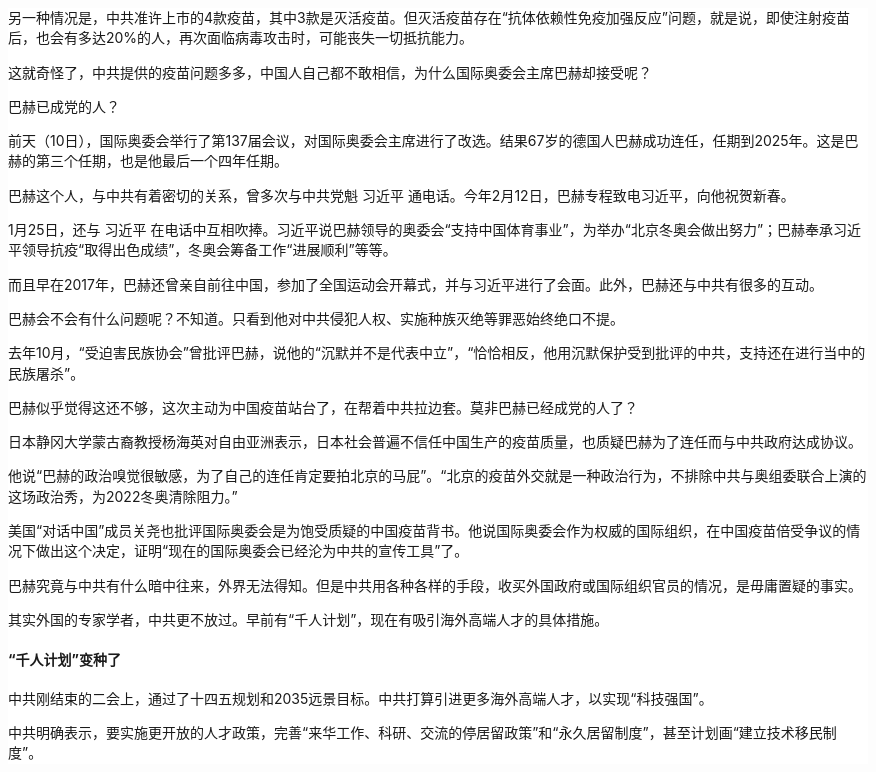 </p>
<p>
 另一种情况是，中共准许上市的4款疫苗，其中3款是灭活疫苗。但灭活疫苗存在“抗体依赖性免疫加强反应”问题，就是说，即使注射疫苗后，也会有多达20%的人，再次面临病毒攻击时，可能丧失一切抵抗能力。
</p>
<p>
 这就奇怪了，中共提供的疫苗问题多多，中国人自己都不敢相信，为什么国际奥委会主席巴赫却接受呢？
</p>
<p>
 巴赫已成党的人？
</p>
<p>
 前天（10日），国际奥委会举行了第137届会议，对国际奥委会主席进行了改选。结果67岁的德国人巴赫成功连任，任期到2025年。这是巴赫的第三个任期，也是他最后一个四年任期。
</p>
<p>
 巴赫这个人，与中共有着密切的关系，曾多次与中共党魁
 <ok href="https://www.epochtimes.com/gb/tag/%E4%B9%A0%E8%BF%91%E5%B9%B3.html">
  习近平
 </ok>
 通电话。今年2月12日，巴赫专程致电习近平，向他祝贺新春。
</p>
<p>
 1月25日，还与
 <ok href="https://www.epochtimes.com/gb/tag/%E4%B9%A0%E8%BF%91%E5%B9%B3.html">
  习近平
 </ok>
 在电话中互相吹捧。习近平说巴赫领导的奥委会“支持中国体育事业”，为举办“北京冬奥会做出努力”；巴赫奉承习近平领导抗疫“取得出色成绩”，冬奥会筹备工作“进展顺利”等等。
</p>
<p>
 而且早在2017年，巴赫还曾亲自前往中国，参加了全国运动会开幕式，并与习近平进行了会面。此外，巴赫还与中共有很多的互动。
</p>
<p>
 巴赫会不会有什么问题呢？不知道。只看到他对中共侵犯人权、实施种族灭绝等罪恶始终绝口不提。
</p>
<p>
 去年10月，“受迫害民族协会”曾批评巴赫，说他的“沉默并不是代表中立”，“恰恰相反，他用沉默保护受到批评的中共，支持还在进行当中的民族屠杀”。
</p>
<p>
 巴赫似乎觉得这还不够，这次主动为中国疫苗站台了，在帮着中共拉边套。莫非巴赫已经成党的人了？
</p>
<p>
 日本静冈大学蒙古裔教授杨海英对自由亚洲表示，日本社会普遍不信任中国生产的疫苗质量，也质疑巴赫为了连任而与中共政府达成协议。
</p>
<p>
 他说“巴赫的政治嗅觉很敏感，为了自己的连任肯定要拍北京的马屁”。“北京的疫苗外交就是一种政治行为，不排除中共与奥组委联合上演的这场政治秀，为2022冬奥清除阻力。”
</p>
<p>
 美国“对话中国”成员关尧也批评国际奥委会是为饱受质疑的中国疫苗背书。他说国际奥委会作为权威的国际组织，在中国疫苗倍受争议的情况下做出这个决定，证明“现在的国际奥委会已经沦为中共的宣传工具”了。
</p>
<p>
 巴赫究竟与中共有什么暗中往来，外界无法得知。但是中共用各种各样的手段，收买外国政府或国际组织官员的情况，是毋庸置疑的事实。
</p>
<p>
 其实外国的专家学者，中共更不放过。早前有“千人计划”，现在有吸引海外高端人才的具体措施。
</p>
<h4>
 “千人计划”变种了
</h4>
<p>
 中共刚结束的二会上，通过了十四五规划和2035远景目标。中共打算引进更多海外高端人才，以实现“科技强国”。
</p>
<p>
 中共明确表示，要实施更开放的人才政策，完善“来华工作、科研、交流的停居留政策”和“永久居留制度”，甚至计划画“建立技术移民制度”。
</p>
<p>